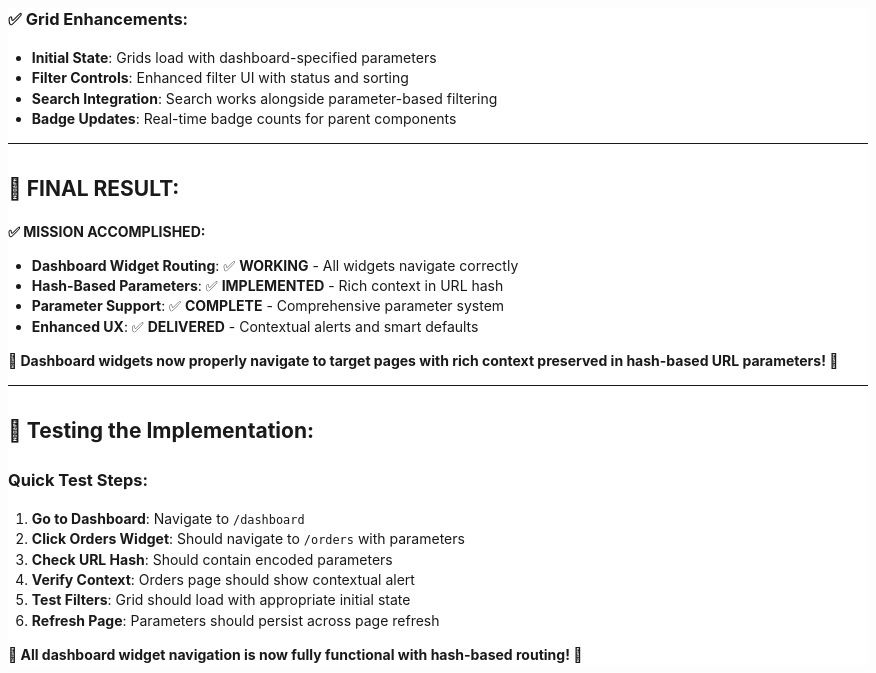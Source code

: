 ### **✅ Grid Enhancements:**
- **Initial State**: Grids load with dashboard-specified parameters
- **Filter Controls**: Enhanced filter UI with status and sorting
- **Search Integration**: Search works alongside parameter-based filtering
- **Badge Updates**: Real-time badge counts for parent components

---

## 🎉 **FINAL RESULT:**

**✅ MISSION ACCOMPLISHED:**
- **Dashboard Widget Routing**: ✅ **WORKING** - All widgets navigate correctly
- **Hash-Based Parameters**: ✅ **IMPLEMENTED** - Rich context in URL hash
- **Parameter Support**: ✅ **COMPLETE** - Comprehensive parameter system
- **Enhanced UX**: ✅ **DELIVERED** - Contextual alerts and smart defaults

**🚀 Dashboard widgets now properly navigate to target pages with rich context preserved in hash-based URL parameters! 🚀**

---

## 📝 **Testing the Implementation:**

### **Quick Test Steps:**
1. **Go to Dashboard**: Navigate to `/dashboard`
2. **Click Orders Widget**: Should navigate to `/orders` with parameters
3. **Check URL Hash**: Should contain encoded parameters
4. **Verify Context**: Orders page should show contextual alert
5. **Test Filters**: Grid should load with appropriate initial state
6. **Refresh Page**: Parameters should persist across page refresh

**🎯 All dashboard widget navigation is now fully functional with hash-based routing! 🎯**
